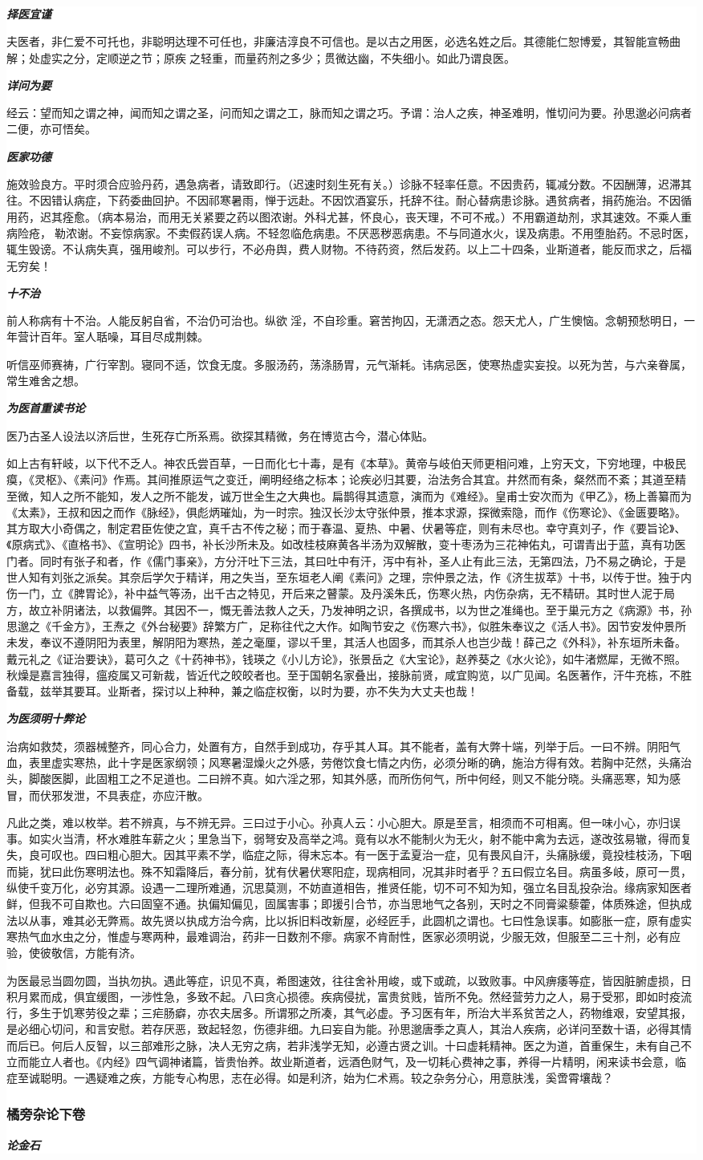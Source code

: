 ***择医宜谨***  

夫医者，非仁爱不可托也，非聪明达理不可任也，非廉洁淳良不可信也。是以古之用医，必选名姓之后。其德能仁恕博爱，其智能宣畅曲解；处虚实之分，定顺逆之节；原疾 之轻重，而量药剂之多少；贯微达幽，不失细小。如此乃谓良医。  

***详问为要***  

经云：望而知之谓之神，闻而知之谓之圣，问而知之谓之工，脉而知之谓之巧。予谓：治人之疾，神圣难明，惟切问为要。孙思邈必问病者二便，亦可悟矣。  

***医家功德***  

施效验良方。平时须合应验丹药，遇急病者，请致即行。（迟速时刻生死有关。）诊脉不轻率任意。不因贵药，辄减分数。不因酬薄，迟滞其往。不因错认病症，下药委曲回护。不因祁寒暑雨，惮于远赴。不因饮酒宴乐，托辞不往。耐心替病患诊脉。遇贫病者，捐药施治。不因循用药，迟其痊愈。（病本易治，而用无关紧要之药以图浓谢。外科尤甚，怀良心，丧天理，不可不戒。）不用霸道劫剂，求其速效。不乘人重病险疮， 勒浓谢。不妄惊病家。不卖假药误人病。不轻忽临危病患。不厌恶秽恶病患。不与同道水火，误及病患。不用堕胎药。不忌时医，辄生毁谤。不认病失真，强用峻剂。可以步行，不必舟舆，费人财物。不待药资，然后发药。以上二十四条，业斯道者，能反而求之，后福无穷矣！  

***十不治***  

前人称病有十不治。人能反躬自省，不治仍可治也。纵欲 淫，不自珍重。窘苦拘囚，无潇洒之态。怨天尤人，广生懊恼。念朝预愁明日，一年营计百年。室人聒噪，耳目尽成荆棘。  

听信巫师赛祷，广行宰割。寝同不适，饮食无度。多服汤药，荡涤肠胃，元气渐耗。讳病忌医，使寒热虚实妄投。以死为苦，与六亲眷属，常生难舍之想。  

***为医首重读书论***  

医乃古圣人设法以济后世，生死存亡所系焉。欲探其精微，务在博览古今，潜心体贴。  

如上古有轩岐，以下代不乏人。神农氏尝百草，一日而化七十毒，是有《本草》。黄帝与岐伯天师更相问难，上穷天文，下穷地理，中极民瘼，《灵枢》、《素问》作焉。其间推原运气之变迁，阐明经络之标本；论疾必归其要，治法务合其宜。井然而有条，粲然而不紊；其道至精至微，知人之所不能知，发人之所不能发，诚万世全生之大典也。扁鹊得其遗意，演而为《难经》。皇甫士安次而为《甲乙》，杨上善纂而为《太素》，王叔和因之而作《脉经》，俱彪炳璀灿，为一时宗。独汉长沙太守张仲景，推本求源，探微索隐，而作《伤寒论》、《金匮要略》。其方取大小奇偶之，制定君臣佐使之宜，真千古不传之秘；而于春温、夏热、中暑、伏暑等症，则有未尽也。幸守真刘子，作《要旨论》、《原病式》、《直格书》、《宣明论》四书，补长沙所未及。如改桂枝麻黄各半汤为双解散，变十枣汤为三花神佑丸，可谓青出于蓝，真有功医门者。同时有张子和者，作《儒门事亲》，方分汗吐下三法，其曰吐中有汗，泻中有补，圣人止有此三法，无第四法，乃不易之确论，于是世人知有刘张之派矣。其奈后学欠于精详，用之失当，至东垣老人阐《素问》之理，宗仲景之法，作《济生拔萃》十书，以传于世。独于内伤一门，立《脾胃论》，补中益气等汤，出千古之特见，开后来之瞽蒙。及丹溪朱氏，伤寒火热，内伤杂病，无不精研。其时世人泥于局方，故立补阴诸法，以救偏弊。其因不一，慨无善法救人之夭，乃发神明之识，各撰成书，以为世之准绳也。至于巢元方之《病源》书，孙思邈之《千金方》，王焘之《外台秘要》辞繁方广，足称往代之大作。如陶节安之《伤寒六书》，似胜朱奉议之《活人书》。因节安发仲景所未发，奉议不遵阴阳为表里，解阴阳为寒热，差之毫厘，谬以千里，其活人也固多，而其杀人也岂少哉！薛己之《外科》，补东垣所未备。戴元礼之《证治要诀》，葛可久之《十药神书》，钱瑛之《小儿方论》，张景岳之《大宝论》，赵养葵之《水火论》，如牛渚燃犀，无微不照。秋燥是嘉言独得，瘟疫属又可新裁，皆近代之皎皎者也。至于国朝名家叠出，接脉前贤，咸宜购览，以广见闻。名医著作，汗牛充栋，不胜备载，兹举其要耳。业斯者，探讨以上种种，兼之临症权衡，以时为要，亦不失为大丈夫也哉！  

***为医须明十弊论***  

治病如救焚，须器械整齐，同心合力，处置有方，自然手到成功，存乎其人耳。其不能者，盖有大弊十端，列举于后。一曰不辨。阴阳气血，表里虚实寒热，此十字是医家纲领；风寒暑湿燥火之外感，劳倦饮食七情之内伤，必须分晰的确，施治方得有效。若胸中茫然，头痛治头，脚酸医脚，此固粗工之不足道也。二曰辨不真。如六淫之邪，知其外感，而所伤何气，所中何经，则又不能分晓。头痛恶寒，知为感冒，而伏邪发泄，不具表症，亦应汗散。  

凡此之类，难以枚举。若不辨真，与不辨无异。三曰过于小心。孙真人云：小心胆大。原是至言，相须而不可相离。但一味小心，亦归误事。如实火当清，杯水难胜车薪之火；里急当下，弱弩安及高举之鸿。竟有以水不能制火为无火，射不能中禽为去远，遂改弦易辙，得而复失，良可叹也。四曰粗心胆大。因其平素不学，临症之际，得末忘本。有一医于孟夏治一症，见有畏风自汗，头痛脉缓，竟投桂枝汤，下咽而毙，犹曰此伤寒明法也。殊不知霜降后，春分前，犹有伏暑伏寒阳症，现病相同，况其非时者乎？五曰假立名目。病虽多岐，原可一贯，纵使千变万化，必穷其源。设遇一二理所难通，沉思莫测，不妨直道相告，推贤任能，切不可不知为知，强立名目乱投杂治。缘病家知医者鲜，但我不可自欺也。六曰固窒不通。执偏知偏见，固属害事；即援引合节，亦当思地气之各别，天时之不同膏粱藜藿，体质殊途，但执成法以从事，难其必无弊焉。故先贤以执成方治今病，比以拆旧料改新屋，必经匠手，此圆机之谓也。七曰性急误事。如膨胀一症，原有虚实寒热气血水虫之分，惟虚与寒两种，最难调治，药非一日数剂不瘳。病家不肯耐性，医家必须明说，少服无效，但服至二三十剂，必有应验，使彼敬信，方能有济。  

为医最忌当圆勿圆，当执勿执。遇此等症，识见不真，希图速效，往往舍补用峻，或下或疏，以致败事。中风痹痿等症，皆因脏腑虚损，日积月累而成，俱宜缓图，一涉性急，多致不起。八曰贪心损德。疾病侵扰，富贵贫贱，皆所不免。然经营劳力之人，易于受邪，即如时疫流行，多生于饥寒劳役之辈；三疟肠癖，亦农夫居多。所谓邪之所凑，其气必虚。予习医有年，所治大半系贫苦之人，药物维艰，安望其报，是必细心切问，和言安慰。若存厌恶，致起轻忽，伤德非细。九曰妄自为能。孙思邈唐季之真人，其治人疾病，必详问至数十语，必得其情而后已。何后人反智，以三部难形之脉，决人无穷之病，若非浅学无知，必遵古贤之训。十曰虚耗精神。医之为道，首重保生，未有自己不立而能立人者也。《内经》四气调神诸篇，皆贵怡养。故业斯道者，远酒色财气，及一切耗心费神之事，养得一片精明，闲来读书会意，临症至诚聪明。一遇疑难之疾，方能专心构思，志在必得。如是利济，始为仁术焉。较之杂务分心，用意肤浅，奚啻霄壤哉？  

### 橘旁杂论下卷  

***论金石***  
